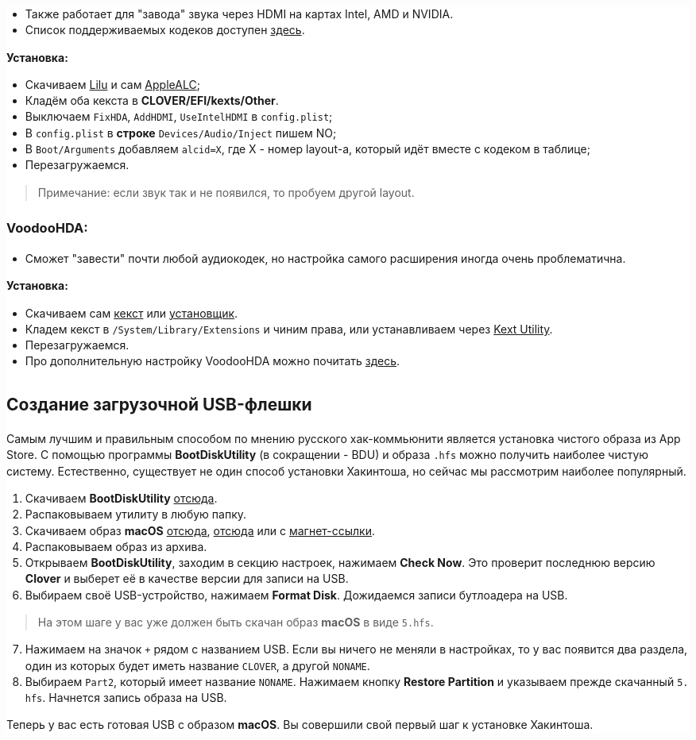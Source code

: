 * Также работает для "завода" звука через HDMI на картах Intel, AMD и NVIDIA.
* Список поддерживаемых кодеков доступен [здесь](https://github.com/acidanthera/AppleALC/wiki/Supported-codecs).

**Установка:**
* Скачиваем [Lilu](https://github.com/acidanthera/Lilu/releases) и сам [AppleALC](https://github.com/acidanthera/AppleALC/releases);
* Кладём оба кекста в **CLOVER/EFI/kexts/Other**.
* Выключаем `FixHDA`, `AddHDMI`, `UseIntelHDMI` в `config.plist`;
* В `config.plist` в **строке** `Devices/Audio/Inject` пишем NO;
* В `Boot/Arguments` добавляем `alcid=X`, где X - номер layout-а, который идёт вместе с кодеком в таблице;
* Перезагружаемся.
> Примечание: если звук так и не появился, то пробуем другой layout. 

### VoodooHDA: 
* Сможет "завести" почти любой аудиокодек, но настройка самого расширения иногда очень проблематична. 

**Установка:**
* Скачиваем сам [кекст](https://sourceforge.net/projects/voodoohda/files/VoodooHDA.kext-2.9.0d10.zip/download) или [установщик](https://sourceforge.net/projects/voodoohda/files/VoodooHDA-2.8.8.pkg.zip/download).
* Кладем кекст в `/System/Library/Extensions` и чиним права, или устанавливаем через [Kext Utility](http://cvad-mac.narod.ru/files/Kext_Utility.app.v2.6.6.zip).
* Перезагружаемся.
* Про дополнительную настройку VoodooHDA можно почитать [здесь](https://applelife.ru/posts/589135).
## Создание загрузочной USB-флешки
Самым лучшим и правильным способом по мнению русского хак-коммьюнити является установка чистого образа из App Store. С помощью программы **BootDiskUtility** (в сокращении - BDU) и образа `.hfs` можно получить наиболее чистую систему. 
Естественно, существует не один способ установки Хакинтоша, но сейчас мы рассмотрим наиболее популярный. 
1. Скачиваем **BootDiskUtility** [отсюда](http://cvad-mac.narod.ru/index/bootdiskutility_exe/0-5).
2. Распаковываем утилиту в любую папку. 
3. Скачиваем образ **macOS** [отсюда](https://mac-ru.net/viewtopic.php?t=41), [отсюда](https://nnmclub.to/forum/viewtopic.php?t=1069291) или с [магнет-ссылки](magnet:?dn=BDUOSXDISTR&xt=urn:btih:64125b9f1387632e1b35b8da27eba422f9821d43). 
4. Распаковываем образ из архива.
5. Открываем **BootDiskUtility**, заходим в секцию настроек, нажимаем **Check Now**. Это проверит последнюю версию **Clover** и выберет её в качестве версии для записи на USB. 
6. Выбираем своё USB-устройство, нажимаем **Format Disk**. Дожидаемся записи бутлоадера на USB. 
> На этом шаге у вас уже должен быть скачан образ **macOS** в виде `5.hfs`.  
7. Нажимаем на значок `+` рядом с названием USB. Если вы ничего не меняли в настройках, то у вас появится два раздела, один из которых будет иметь название `CLOVER`, а другой `NONAME`.
8. Выбираем `Part2`, который имеет название `NONAME`. Нажимаем кнопку **Restore Partition** и указываем прежде скачанный `5.hfs`. Начнется запись образа на USB. 

Теперь у вас есть готовая USB с образом **macOS**. Вы совершили свой первый шаг к установке Хакинтоша.
